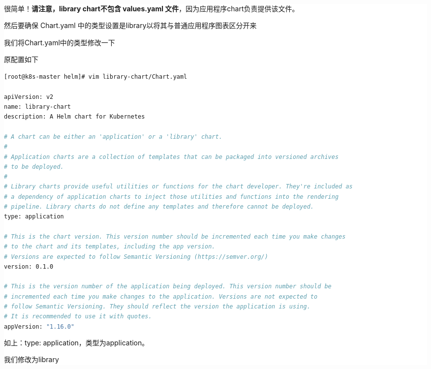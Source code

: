 很简单！**请注意，library chart不包含 values.yaml 文件**，因为应用程序chart负责提供该文件。

然后要确保 Chart.yaml 中的类型设置是library以将其与普通应用程序图表区分开来

我们将Chart.yaml中的类型修改一下

原配置如下

```bash
[root@k8s-master helm]# vim library-chart/Chart.yaml 

apiVersion: v2
name: library-chart
description: A Helm chart for Kubernetes

# A chart can be either an 'application' or a 'library' chart.
#
# Application charts are a collection of templates that can be packaged into versioned archives
# to be deployed.
#
# Library charts provide useful utilities or functions for the chart developer. They're included as
# a dependency of application charts to inject those utilities and functions into the rendering
# pipeline. Library charts do not define any templates and therefore cannot be deployed.
type: application

# This is the chart version. This version number should be incremented each time you make changes
# to the chart and its templates, including the app version.
# Versions are expected to follow Semantic Versioning (https://semver.org/)
version: 0.1.0

# This is the version number of the application being deployed. This version number should be
# incremented each time you make changes to the application. Versions are not expected to
# follow Semantic Versioning. They should reflect the version the application is using.
# It is recommended to use it with quotes.
appVersion: "1.16.0"

```

如上：type: application，类型为application。

我们修改为library